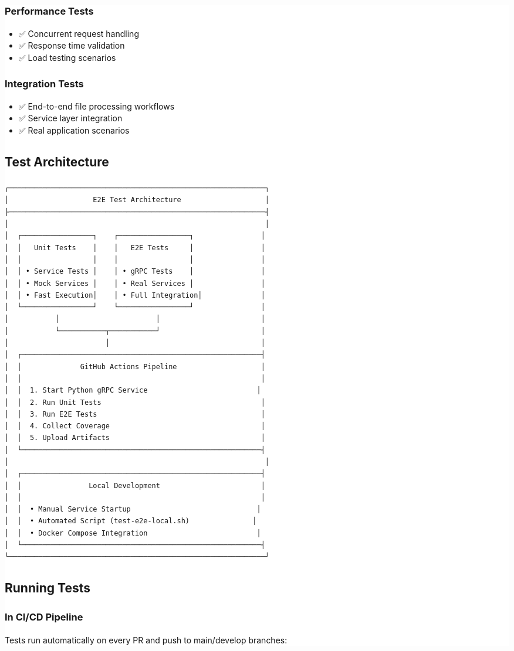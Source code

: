 ### Performance Tests
- ✅ Concurrent request handling
- ✅ Response time validation
- ✅ Load testing scenarios

### Integration Tests
- ✅ End-to-end file processing workflows
- ✅ Service layer integration
- ✅ Real application scenarios

## Test Architecture

```
┌─────────────────────────────────────────────────────────────┐
│                    E2E Test Architecture                    │
├─────────────────────────────────────────────────────────────┤
│                                                             │
│  ┌─────────────────┐    ┌─────────────────┐                │
│  │   Unit Tests    │    │   E2E Tests     │                │
│  │                 │    │                 │                │
│  │ • Service Tests │    │ • gRPC Tests    │                │
│  │ • Mock Services │    │ • Real Services │                │
│  │ • Fast Execution│    │ • Full Integration│              │
│  └─────────────────┘    └─────────────────┘                │
│           │                       │                        │
│           └───────────┬───────────┘                        │
│                       │                                    │
│  ┌─────────────────────────────────────────────────────────┤
│  │              GitHub Actions Pipeline                    │
│  │                                                         │
│  │  1. Start Python gRPC Service                          │
│  │  2. Run Unit Tests                                      │
│  │  3. Run E2E Tests                                       │
│  │  4. Collect Coverage                                    │
│  │  5. Upload Artifacts                                    │
│  └─────────────────────────────────────────────────────────┤
│                                                             │
│  ┌─────────────────────────────────────────────────────────┤
│  │                Local Development                        │
│  │                                                         │
│  │  • Manual Service Startup                              │
│  │  • Automated Script (test-e2e-local.sh)               │
│  │  • Docker Compose Integration                          │
│  └─────────────────────────────────────────────────────────┤
└─────────────────────────────────────────────────────────────┘
```

## Running Tests

### In CI/CD Pipeline
Tests run automatically on every PR and push to main/develop branches:
